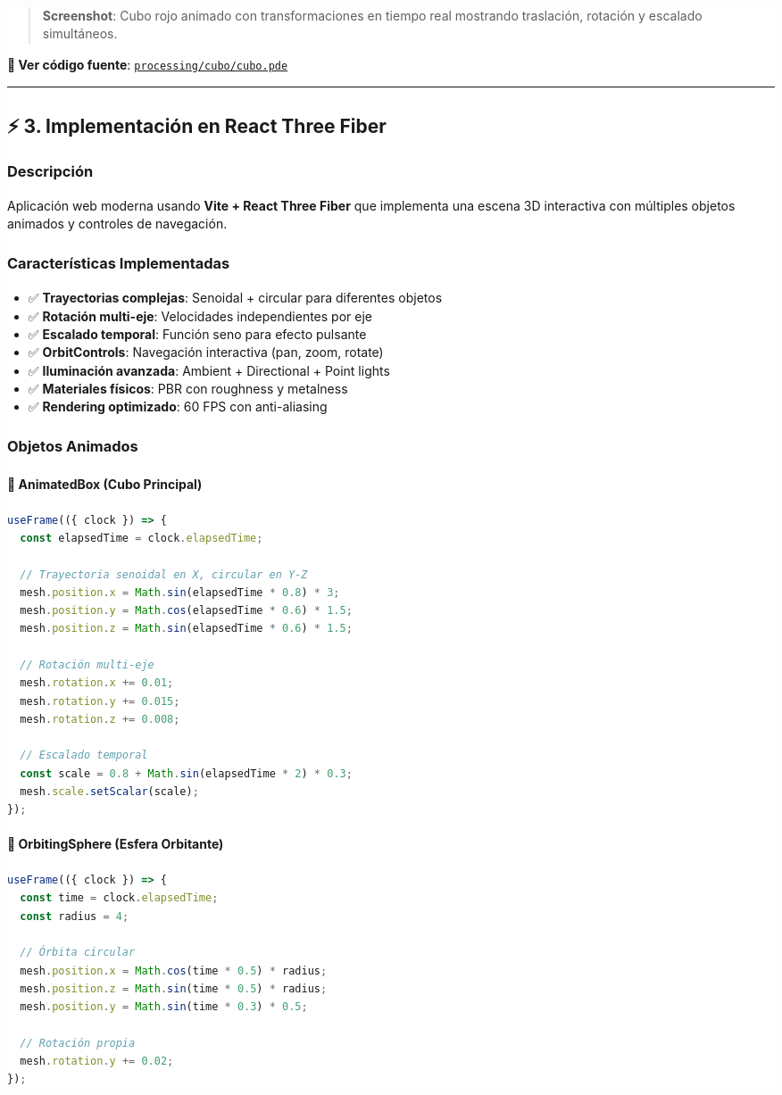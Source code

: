 > **Screenshot**: Cubo rojo animado con transformaciones en tiempo real mostrando traslación, rotación y escalado simultáneos.

**📂 Ver código fuente**: [`processing/cubo/cubo.pde`](processing/cubo/cubo.pde)

---

## ⚡ 3. Implementación en React Three Fiber

### Descripción

Aplicación web moderna usando **Vite + React Three Fiber** que implementa una escena 3D interactiva con múltiples objetos animados y controles de navegación.

### Características Implementadas

- ✅ **Trayectorias complejas**: Senoidal + circular para diferentes objetos
- ✅ **Rotación multi-eje**: Velocidades independientes por eje
- ✅ **Escalado temporal**: Función seno para efecto pulsante
- ✅ **OrbitControls**: Navegación interactiva (pan, zoom, rotate)
- ✅ **Iluminación avanzada**: Ambient + Directional + Point lights
- ✅ **Materiales físicos**: PBR con roughness y metalness
- ✅ **Rendering optimizado**: 60 FPS con anti-aliasing

### Objetos Animados

#### 🔷 AnimatedBox (Cubo Principal)

```typescript
useFrame(({ clock }) => {
  const elapsedTime = clock.elapsedTime;

  // Trayectoria senoidal en X, circular en Y-Z
  mesh.position.x = Math.sin(elapsedTime * 0.8) * 3;
  mesh.position.y = Math.cos(elapsedTime * 0.6) * 1.5;
  mesh.position.z = Math.sin(elapsedTime * 0.6) * 1.5;

  // Rotación multi-eje
  mesh.rotation.x += 0.01;
  mesh.rotation.y += 0.015;
  mesh.rotation.z += 0.008;

  // Escalado temporal
  const scale = 0.8 + Math.sin(elapsedTime * 2) * 0.3;
  mesh.scale.setScalar(scale);
});
```

#### 🔴 OrbitingSphere (Esfera Orbitante)

```typescript
useFrame(({ clock }) => {
  const time = clock.elapsedTime;
  const radius = 4;

  // Órbita circular
  mesh.position.x = Math.cos(time * 0.5) * radius;
  mesh.position.z = Math.sin(time * 0.5) * radius;
  mesh.position.y = Math.sin(time * 0.3) * 0.5;

  // Rotación propia
  mesh.rotation.y += 0.02;
});
```
